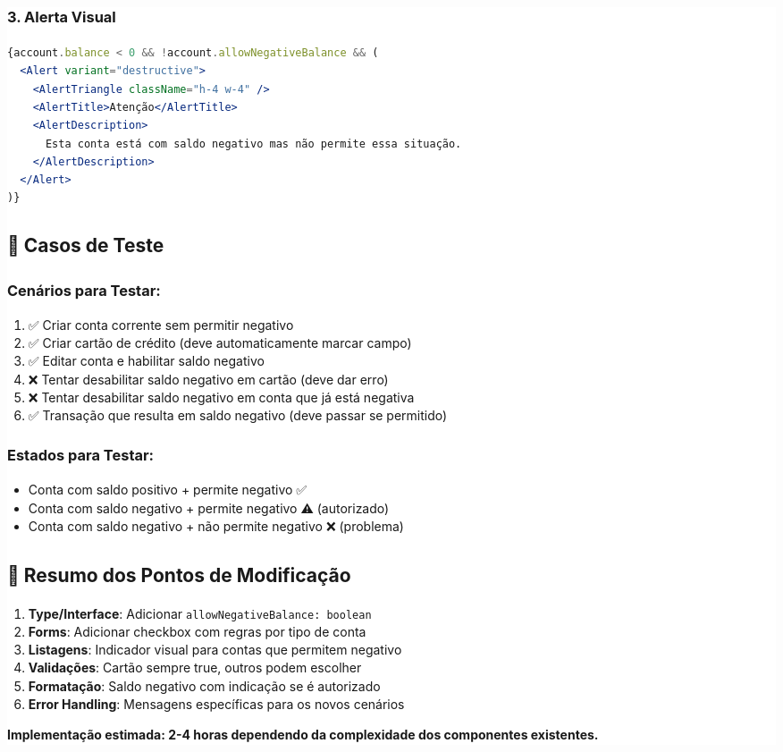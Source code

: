 ### **3. Alerta Visual**
```jsx
{account.balance < 0 && !account.allowNegativeBalance && (
  <Alert variant="destructive">
    <AlertTriangle className="h-4 w-4" />
    <AlertTitle>Atenção</AlertTitle>
    <AlertDescription>
      Esta conta está com saldo negativo mas não permite essa situação.
    </AlertDescription>
  </Alert>
)}
```

## 🧪 Casos de Teste

### **Cenários para Testar:**
1. ✅ Criar conta corrente sem permitir negativo
2. ✅ Criar cartão de crédito (deve automaticamente marcar campo)  
3. ✅ Editar conta e habilitar saldo negativo
4. ❌ Tentar desabilitar saldo negativo em cartão (deve dar erro)
5. ❌ Tentar desabilitar saldo negativo em conta que já está negativa
6. ✅ Transação que resulta em saldo negativo (deve passar se permitido)

### **Estados para Testar:**
- Conta com saldo positivo + permite negativo ✅
- Conta com saldo negativo + permite negativo ⚠️ (autorizado)
- Conta com saldo negativo + não permite negativo ❌ (problema)

## 🎯 Resumo dos Pontos de Modificação

1. **Type/Interface**: Adicionar `allowNegativeBalance: boolean`
2. **Forms**: Adicionar checkbox com regras por tipo de conta
3. **Listagens**: Indicador visual para contas que permitem negativo
4. **Validações**: Cartão sempre true, outros podem escolher
5. **Formatação**: Saldo negativo com indicação se é autorizado
6. **Error Handling**: Mensagens específicas para os novos cenários

**Implementação estimada: 2-4 horas dependendo da complexidade dos componentes existentes.**